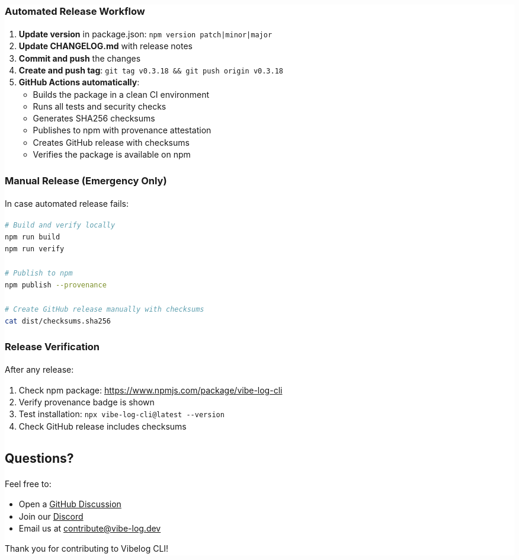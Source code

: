 ### Automated Release Workflow

1. **Update version** in package.json: `npm version patch|minor|major`
2. **Update CHANGELOG.md** with release notes
3. **Commit and push** the changes
4. **Create and push tag**: `git tag v0.3.18 && git push origin v0.3.18`
5. **GitHub Actions automatically**:
   - Builds the package in a clean CI environment
   - Runs all tests and security checks
   - Generates SHA256 checksums
   - Publishes to npm with provenance attestation
   - Creates GitHub release with checksums
   - Verifies the package is available on npm

### Manual Release (Emergency Only)

In case automated release fails:

```bash
# Build and verify locally
npm run build
npm run verify

# Publish to npm
npm publish --provenance

# Create GitHub release manually with checksums
cat dist/checksums.sha256
```

### Release Verification

After any release:

1. Check npm package: https://www.npmjs.com/package/vibe-log-cli
2. Verify provenance badge is shown
3. Test installation: `npx vibe-log-cli@latest --version`
4. Check GitHub release includes checksums

## Questions?

Feel free to:
- Open a [GitHub Discussion](https://github.com/vibe-log/vibe-log/discussions)
- Join our [Discord](https://discord.gg/vibe-log)
- Email us at contribute@vibe-log.dev

Thank you for contributing to Vibelog CLI!